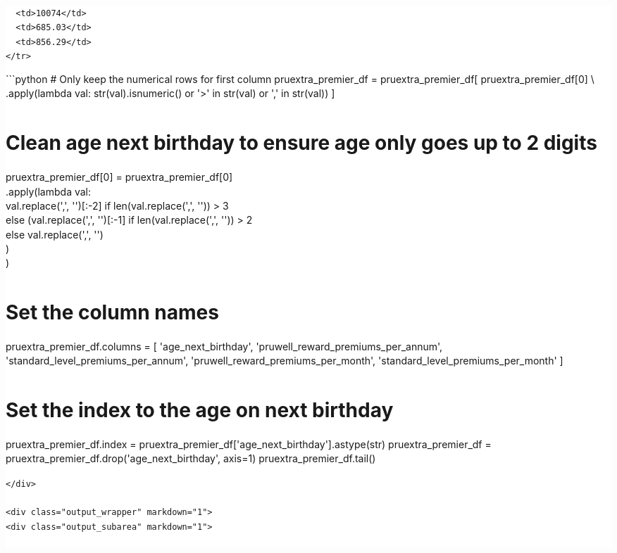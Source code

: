       <td>10074</td>
      <td>685.03</td>
      <td>856.29</td>
    </tr>
  </tbody>
</table>
</div>
</div>


</div>
</div>
</div>



<div markdown="1" class="cell code_cell">
<div class="input_area" markdown="1">
```python
# Only keep the numerical rows for first column
pruextra_premier_df = pruextra_premier_df[
    pruextra_premier_df[0] \
        .apply(lambda val: str(val).isnumeric() or '>' in str(val) or ',' in str(val))
]

# Clean age next birthday to ensure age only goes up to 2 digits
pruextra_premier_df[0] = pruextra_premier_df[0] \
    .apply(lambda val: \
           val.replace(',', '')[:-2] if len(val.replace(',', '')) > 3 \
               else (val.replace(',', '')[:-1] if len(val.replace(',', '')) > 2 \
                   else val.replace(',', '') \
                  ) \
          )

# Set the column names
pruextra_premier_df.columns = [
    'age_next_birthday',
    'pruwell_reward_premiums_per_annum',
    'standard_level_premiums_per_annum',
    'pruwell_reward_premiums_per_month',
    'standard_level_premiums_per_month'
]

# Set the index to the age on next birthday
pruextra_premier_df.index = pruextra_premier_df['age_next_birthday'].astype(str)
pruextra_premier_df = pruextra_premier_df.drop('age_next_birthday', axis=1)
pruextra_premier_df.tail()

```
</div>

<div class="output_wrapper" markdown="1">
<div class="output_subarea" markdown="1">

